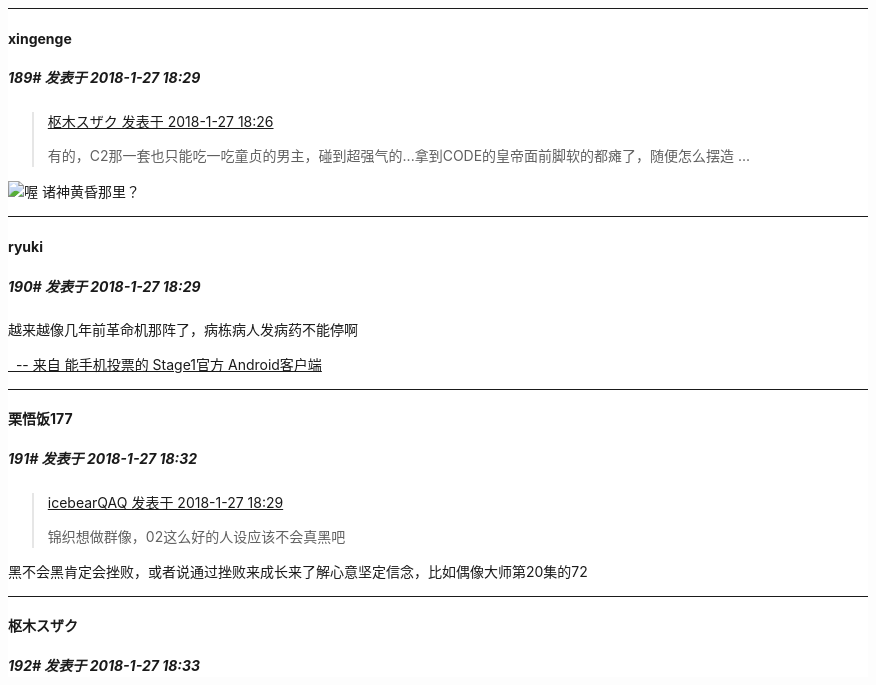 



-----

####  xingenge  
##### 189#       发表于 2018-1-27 18:29



<blockquote><a href="httphttps://bbs.saraba1st.com/2b/forum.php?mod=redirect&amp;goto=findpost&amp;pid=38368740&amp;ptid=1577974" target="_blank">枢木スザク 发表于 2018-1-27 18:26</a>

有的，C2那一套也只能吃一吃童贞的男主，碰到超强气的...拿到CODE的皇帝面前脚软的都瘫了，随便怎么摆造 ...</blockquote>
<img src="https://static.saraba1st.com/image/smiley/face2017/068.png" referrerpolicy="no-referrer">喔 诸神黄昏那里？







-----

####  ryuki  
##### 190#       发表于 2018-1-27 18:29




越来越像几年前革命机那阵了，病栋病人发病药不能停啊

[  -- 来自 能手机投票的 Stage1官方 Android客户端](https://www.coolapk.com/apk/140634)







-----

####  栗悟饭177  
##### 191#       发表于 2018-1-27 18:32



<blockquote><a href="httphttps://bbs.saraba1st.com/2b/forum.php?mod=redirect&amp;goto=findpost&amp;pid=38368765&amp;ptid=1577974" target="_blank">icebearQAQ 发表于 2018-1-27 18:29</a>

锦织想做群像，02这么好的人设应该不会真黑吧</blockquote>
黑不会黑肯定会挫败，或者说通过挫败来成长来了解心意坚定信念，比如偶像大师第20集的72







-----

####  枢木スザク  
##### 192#       发表于 2018-1-27 18:33


